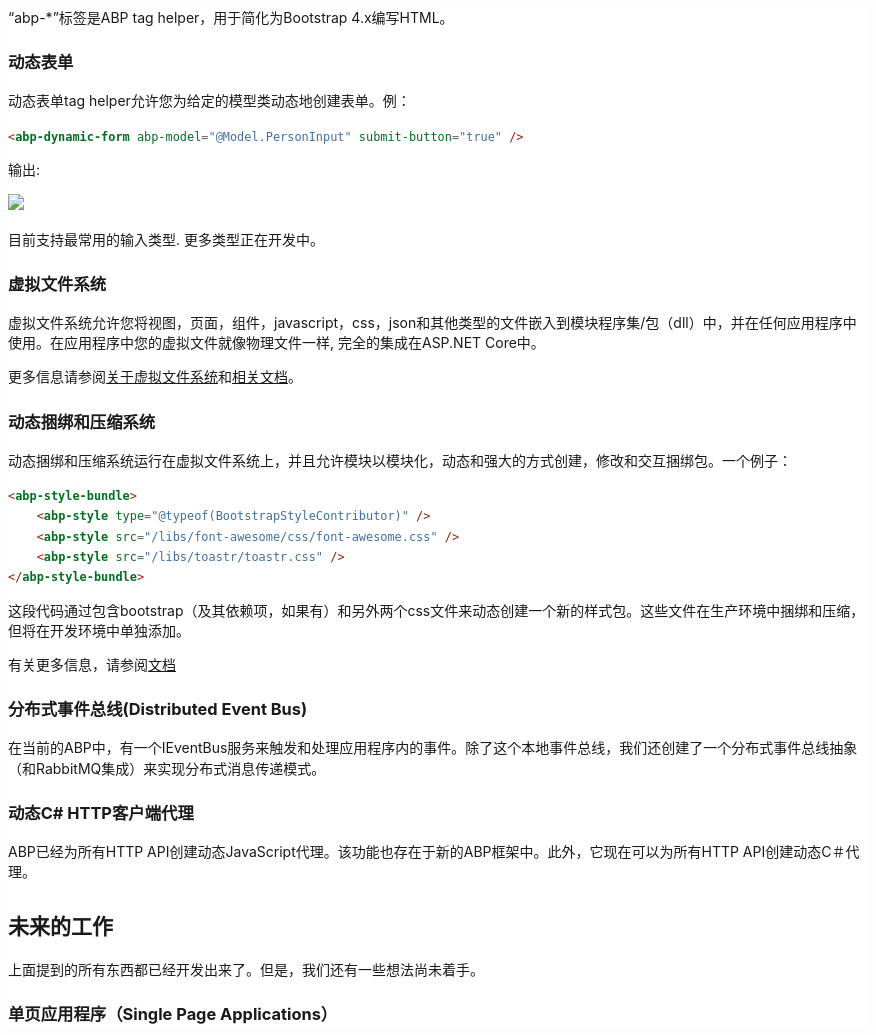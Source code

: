 “abp-*”标签是ABP tag helper，用于简化为Bootstrap 4.x编写HTML。

### 动态表单

动态表单tag helper允许您为给定的模型类动态地创建表单。例：

~~~ html
<abp-dynamic-form abp-model="@Model.PersonInput" submit-button="true" />
~~~

输出:

![](https://img2018.cnblogs.com/blog/648050/201809/648050-20180926190219707-2001440803.png)

目前支持最常用的输入类型. 更多类型正在开发中。

### 虚拟文件系统

虚拟文件系统允许您将视图，页面，组件，javascript，css，json和其他类型的文件嵌入到模块程序集/包（dll）中，并在任何应用程序中使用。在应用程序中您的虚拟文件就像物理文件一样, 完全的集成在ASP.NET Core中。

更多信息请参阅[关于虚拟文件系统](https://medium.com/volosoft/designing-modularity-on-asp-net-core-virtual-file-system-2dd2cc2078bd)和[相关文档](https://github.com/abpframework/abp/blob/master/docs/Virtual-File-System.md)。

### 动态捆绑和压缩系统

动态捆绑和压缩系统运行在虚拟文件系统上，并且允许模块以模块化，动态和强大的方式创建，修改和交互捆绑包。一个例子：

~~~ html
<abp-style-bundle>
    <abp-style type="@typeof(BootstrapStyleContributor)" />
    <abp-style src="/libs/font-awesome/css/font-awesome.css" />
    <abp-style src="/libs/toastr/toastr.css" />
</abp-style-bundle>
~~~

这段代码通过包含bootstrap（及其依赖项，如果有）和另外两个css文件来动态创建一个新的样式包。这些文件在生产环境中捆绑和压缩，但将在开发环境中单独添加。

有关更多信息，请参阅[文档](https://github.com/abpframework/abp/blob/master/docs/AspNetCore/Bundling-Minification.md)

### 分布式事件总线(Distributed Event Bus)

在当前的ABP中，有一个IEventBus服务来触发和处理应用程序内的事件。除了这个本地事件总线，我们还创建了一个分布式事件总线抽象（和RabbitMQ集成）来实现分布式消息传递模式。

### 动态C# HTTP客户端代理

ABP已经为所有HTTP API创建动态JavaScript代理。该功能也存在于新的ABP框架中。此外，它现在可以为所有HTTP API创建动态C＃代理。



## 未来的工作

上面提到的所有东西都已经开发出来了。但是，我们还有一些想法尚未着手。

### 单页应用程序（Single Page Applications）
